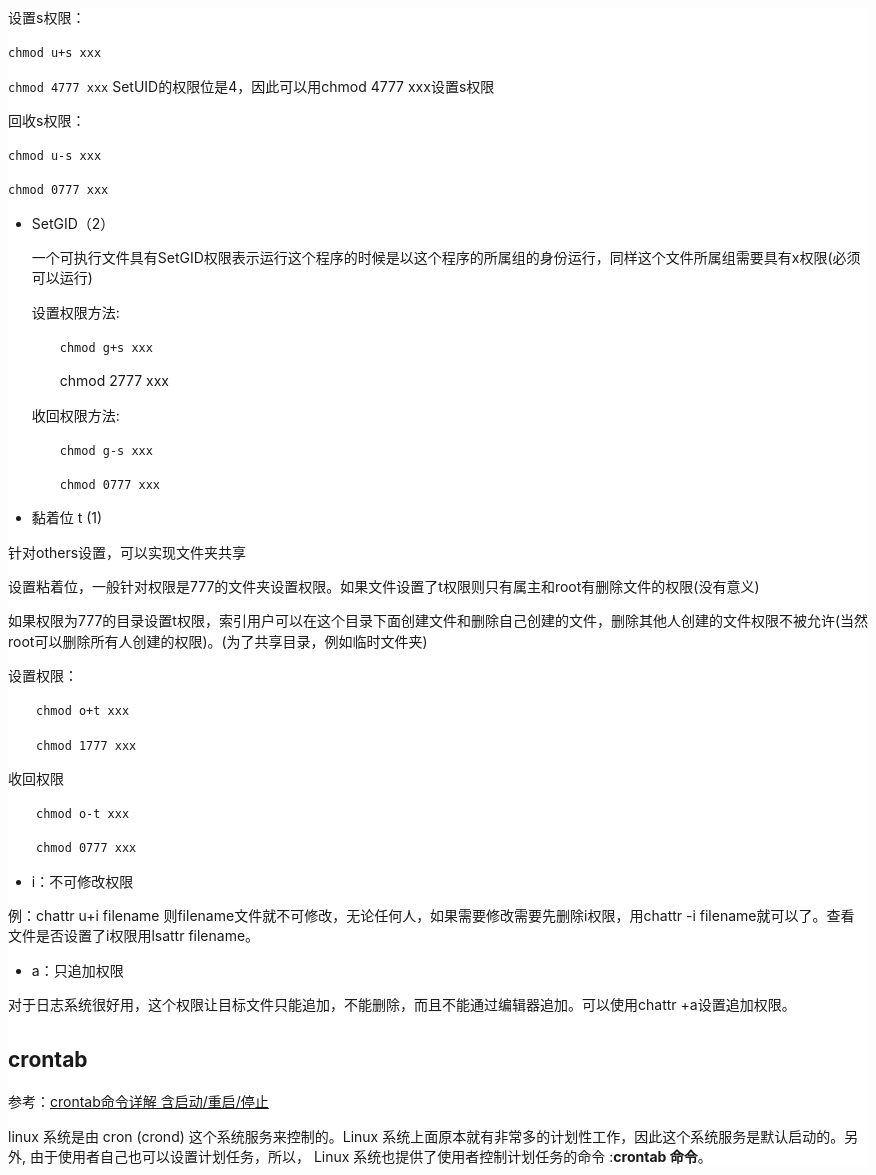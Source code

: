 设置s权限：

`chmod u+s xxx`

`chmod 4777 xxx`  SetUID的权限位是4，因此可以用chmod 4777 xxx设置s权限

回收s权限：

`chmod u-s xxx`

`chmod 0777 xxx`

- SetGID（2）

  一个可执行文件具有SetGID权限表示运行这个程序的时候是以这个程序的所属组的身份运行，同样这个文件所属组需要具有x权限(必须可以运行)

  设置权限方法:

  　　`chmod g+s xxx`

  　　chmod 2777 xxx

  收回权限方法:

  　　`chmod g-s xxx`

  　　`chmod 0777 xxx`
- 黏着位 t (1)

针对others设置，可以实现文件夹共享

设置粘着位，一般针对权限是777的文件夹设置权限。如果文件设置了t权限则只有属主和root有删除文件的权限(没有意义)

如果权限为777的目录设置t权限，索引用户可以在这个目录下面创建文件和删除自己创建的文件，删除其他人创建的文件权限不被允许(当然root可以删除所有人创建的权限)。(为了共享目录，例如临时文件夹)

设置权限：

　　`chmod o+t xxx`

　　`chmod 1777 xxx`

收回权限

　　`chmod o-t xxx`　　

　　`chmod 0777 xxx`

- i：不可修改权限

 例：chattr u+i filename 则filename文件就不可修改，无论任何人，如果需要修改需要先删除i权限，用chattr -i filename就可以了。查看文件是否设置了i权限用lsattr filename。

- a：只追加权限

 对于日志系统很好用，这个权限让目标文件只能追加，不能删除，而且不能通过编辑器追加。可以使用chattr +a设置追加权限。

## crontab

参考：[crontab命令详解 含启动/重启/停止](https://www.cnblogs.com/kenshinobiy/p/7685229.html)

linux 系统是由 cron (crond) 这个系统服务来控制的。Linux 系统上面原本就有非常多的计划性工作，因此这个系统服务是默认启动的。另外, 由于使用者自己也可以设置计划任务，所以， Linux 系统也提供了使用者控制计划任务的命令 :**crontab 命令**。

